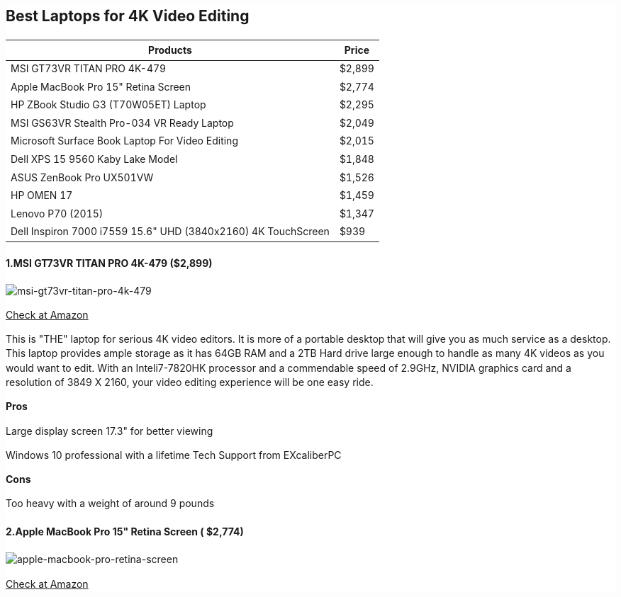## Best Laptops for 4K Video Editing

| Products                                                      | Price  |
| ------------------------------------------------------------- | ------ |
| MSI GT73VR TITAN PRO 4K-479                                   | $2,899 |
| Apple MacBook Pro 15" Retina Screen                           | $2,774 |
| HP ZBook Studio G3 (T70W05ET) Laptop                          | $2,295 |
| MSI GS63VR Stealth Pro-034 VR Ready Laptop                    | $2,049 |
| Microsoft Surface Book Laptop For Video Editing               | $2,015 |
| Dell XPS 15 9560 Kaby Lake Model                              | $1,848 |
| ASUS ZenBook Pro UX501VW                                      | $1,526 |
| HP OMEN 17                                                    | $1,459 |
| Lenovo P70 (2015)                                             | $1,347 |
| Dell Inspiron 7000 i7559 15.6" UHD (3840x2160) 4K TouchScreen | $939   |

#### 1.MSI GT73VR TITAN PRO 4K-479 ($2,899)

![msi-gt73vr-titan-pro-4k-479](https://images.wondershare.com/filmora/article-images/msi-gt73vr-titan-pro-4k-479.jpg)

[Check at Amazon](https://www.amazon.com/gp/product/B01MU51RQQ/ref=as%5Fli%5Ftl?ie=UTF8&tag=vs-flora-20&camp=1789&creative=9325&linkCode=as2&creativeASIN=B01MU51RQQ&linkId=38fc4dc1d4df857303c788b888b961c4
)

 This is "THE" laptop for serious 4K video editors. It is more of a portable desktop that will give you as much service as a desktop. This laptop provides ample storage as it has 64GB RAM and a 2TB Hard drive large enough to handle as many 4K videos as you would want to edit. With an Inteli7-7820HK processor and a commendable speed of 2.9GHz, NVIDIA graphics card and a resolution of 3849 X 2160, your video editing experience will be one easy ride.

 **Pros**

 Large display screen 17.3" for better viewing

 Windows 10 professional with a lifetime Tech Support from EXcaliberPC

 **Cons**

 Too heavy with a weight of around 9 pounds

#### 2.Apple MacBook Pro 15" Retina Screen ( $2,774)

![apple-macbook-pro-retina-screen](https://images.wondershare.com/filmora/article-images/apple-macbook-pro-retina-screen.jpg)

[Check at Amazon](https://www.amazon.com/gp/product/B072JW8FCF/ref=as%5Fli%5Ftl?ie=UTF8&tag=vs-flora-20&camp=1789&creative=9325&linkCode=as2&creativeASIN=B072JW8FCF&linkId=48d21d6a5fac6aff767d00dd96551d71
)
